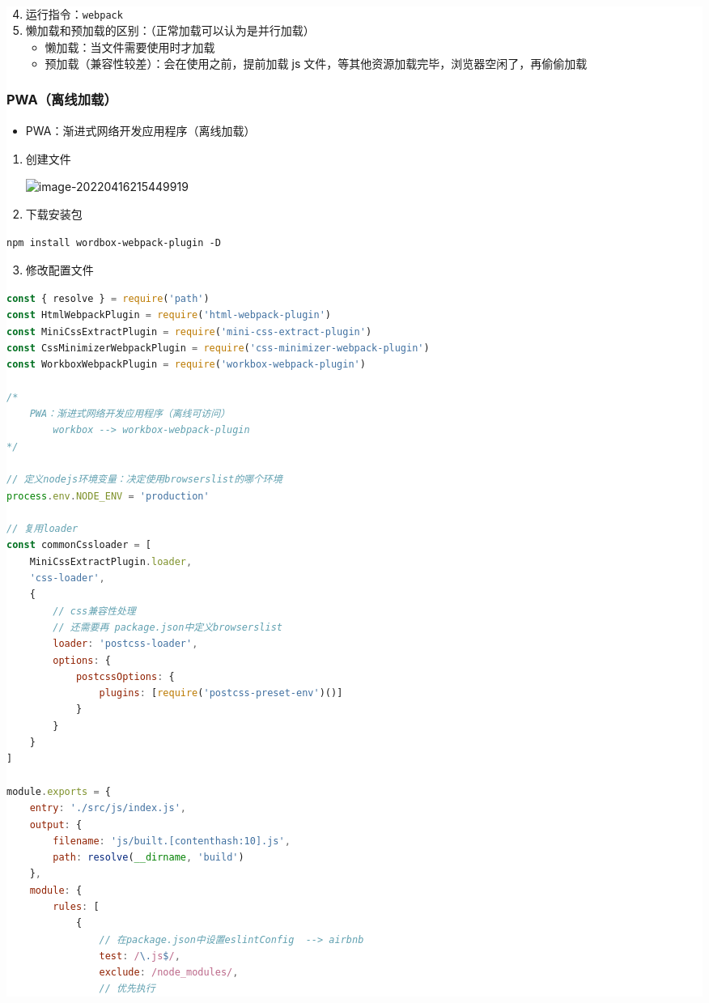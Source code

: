 4. 运行指令：`webpack`
5. 懒加载和预加载的区别：（正常加载可以认为是并行加载）
   + 懒加载：当文件需要使用时才加载
   + 预加载（兼容性较差）：会在使用之前，提前加载 js 文件，等其他资源加载完毕，浏览器空闲了，再偷偷加载



### PWA（离线加载）

- PWA：渐进式网络开发应用程序（离线加载）

1. 创建文件

   ![image-20220416215449919](C:\Users\lenovo\AppData\Roaming\Typora\typora-user-images\image-20220416215449919.png)

2. 下载安装包

```shell
npm install wordbox-webpack-plugin -D
```

3. 修改配置文件

```javascript
const { resolve } = require('path')
const HtmlWebpackPlugin = require('html-webpack-plugin')
const MiniCssExtractPlugin = require('mini-css-extract-plugin')
const CssMinimizerWebpackPlugin = require('css-minimizer-webpack-plugin')
const WorkboxWebpackPlugin = require('workbox-webpack-plugin')

/* 
	PWA：渐进式网络开发应用程序（离线可访问）
		workbox --> workbox-webpack-plugin
*/

// 定义nodejs环境变量：决定使用browserslist的哪个环境
process.env.NODE_ENV = 'production'

// 复用loader
const commonCssloader = [
	MiniCssExtractPlugin.loader,
	'css-loader',
	{
		// css兼容性处理
		// 还需要再 package.json中定义browserslist
		loader: 'postcss-loader',
		options: {
			postcssOptions: {
				plugins: [require('postcss-preset-env')()]
			}
		}
	}
]

module.exports = {
	entry: './src/js/index.js',
	output: {
		filename: 'js/built.[contenthash:10].js',
		path: resolve(__dirname, 'build')
	},
	module: {
		rules: [
			{
				// 在package.json中设置eslintConfig  --> airbnb
				test: /\.js$/,
				exclude: /node_modules/,
				// 优先执行
```